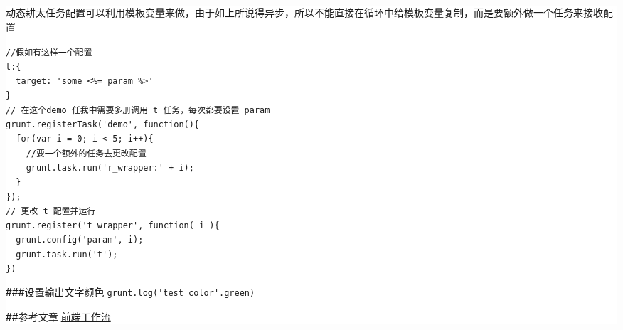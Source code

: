 动态耕太任务配置可以利用模板变量来做，由于如上所说得异步，所以不能直接在循环中给模板变量复制，而是要额外做一个任务来接收配置

    //假如有这样一个配置
    t:{
      target: 'some <%= param %>'
    }
    // 在这个demo 任我中需要多册调用 t 任务，每次都要设置 param
    grunt.registerTask('demo', function(){
      for(var i = 0; i < 5; i++){
        //要一个额外的任务去更改配置
        grunt.task.run('r_wrapper:' + i);
      }
    });
    // 更改 t 配置并运行
    grunt.register('t_wrapper', function( i ){
      grunt.config('param', i);
      grunt.task.run('t');
    })

###设置输出文字颜色
`grunt.log('test color'.green)`

##参考文章
[前端工作流](http://www.hulufei.com/post/grunt-introduction)




